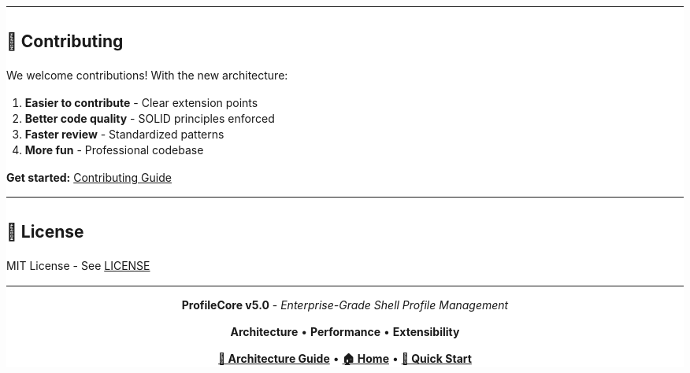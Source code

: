 ```
```

---

## 🤝 Contributing

We welcome contributions! With the new architecture:

1. **Easier to contribute** - Clear extension points
2. **Better code quality** - SOLID principles enforced
3. **Faster review** - Standardized patterns
4. **More fun** - Professional codebase

**Get started:** [Contributing Guide](contributing.md)

---

## 📝 License

MIT License - See [LICENSE](../../LICENSE)

---

<div align="center">

**ProfileCore v5.0** - _Enterprise-Grade Shell Profile Management_

**Architecture** • **Performance** • **Extensibility**

**[📖 Architecture Guide](SOLID_ARCHITECTURE.md)** • **[🏠 Home](../../README.md)** • **[🚀 Quick Start](../../QUICK_START.md)**

</div>

